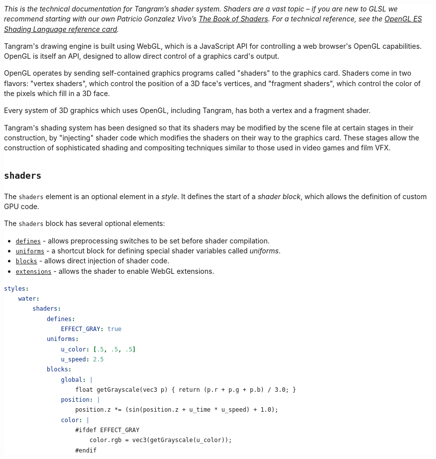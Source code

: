*This is the technical documentation for Tangram’s shader system. Shaders are a vast topic – if you are new to GLSL we recommend starting with our own Patricio Gonzalez Vivo’s [The Book of Shaders](http://patriciogonzalezvivo.com/2015/thebookofshaders/). For a technical reference, see the [OpenGL ES Shading Language reference card](https://www.khronos.org/files/webgl/webgl-reference-card-1_0.pdf).*

Tangram's drawing engine is built using WebGL, which is a JavaScript API for controlling a web browser's OpenGL capabilities. OpenGL is itself an API, designed to allow direct control of a graphics card's output.

OpenGL operates by sending self-contained graphics programs called "shaders" to the graphics card. Shaders come in two flavors: "vertex shaders", which control the position of a 3D face's vertices, and "fragment shaders", which control the color of the pixels which fill in a 3D face.

Every system of 3D graphics which uses OpenGL, including Tangram, has both a vertex and a fragment shader.

Tangram's shading system has been designed so that its shaders may be modified by the scene file at certain stages in their construction, by "injecting" shader code which modifies the shaders on their way to the graphics card. These stages allow the construction of sophisticated shading and compositing techniques similar to those used in video games and film VFX.

## `shaders`

The `shaders` element is an optional element in a _style_. It defines the start of a _shader block_, which allows the definition of custom GPU code.

The `shaders` block has several optional elements:

- [`defines`](shaders.md#defines) - allows preprocessing switches to be set before shader compilation.
- [`uniforms`](shaders.md#uniforms) - a shortcut block for defining special shader variables called _uniforms_.
- [`blocks`](shaders.md#blocks) - allows direct injection of shader code.
- [`extensions`](shaders.md#extensions) - allows the shader to enable WebGL extensions.

```yaml
styles:
    water:
        shaders:
            defines:
                EFFECT_GRAY: true
            uniforms:
                u_color: [.5, .5, .5]
                u_speed: 2.5
            blocks:
                global: |
                    float getGrayscale(vec3 p) { return (p.r + p.g + p.b) / 3.0; }
                position: |
                    position.z *= (sin(position.z + u_time * u_speed) + 1.0);
                color: |
                    #ifdef EFFECT_GRAY
                        color.rgb = vec3(getGrayscale(u_color));
                    #endif
```
